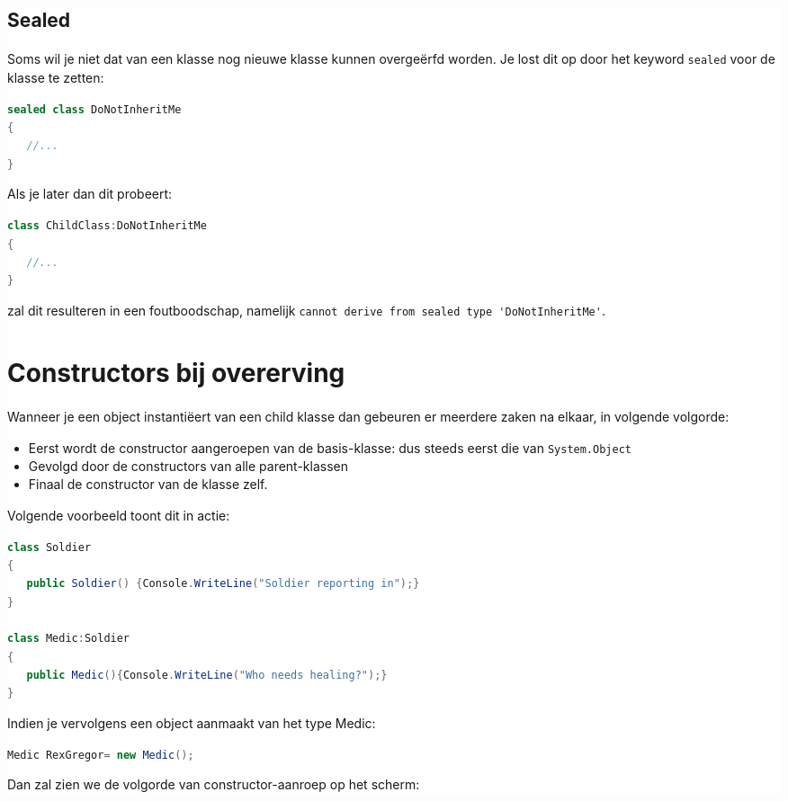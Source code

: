 ## Sealed

Soms wil je niet dat van een klasse nog nieuwe klasse kunnen overgeërfd worden. Je lost dit op door het keyword `sealed` voor de klasse te zetten:

```csharp
sealed class DoNotInheritMe
{
   //...
}
```

Als je later dan dit probeert:

```csharp
class ChildClass:DoNotInheritMe
{
   //...
}
```

zal dit resulteren in een foutboodschap, namelijk `cannot derive from sealed type 'DoNotInheritMe'`.

# Constructors bij overerving

Wanneer je een object instantiëert van een child klasse dan gebeuren er meerdere zaken na elkaar, in volgende volgorde:

- Eerst wordt de constructor aangeroepen van de basis-klasse: dus steeds eerst die van `System.Object`
- Gevolgd door de constructors van alle parent-klassen
- Finaal de constructor van de klasse zelf.

Volgende voorbeeld toont dit in actie:

```csharp
class Soldier
{
   public Soldier() {Console.WriteLine("Soldier reporting in");}
}

class Medic:Soldier
{
   public Medic(){Console.WriteLine("Who needs healing?");}
}
```

Indien je vervolgens een object aanmaakt van het type Medic:

```csharp
Medic RexGregor= new Medic();
```

Dan zal zien we de volgorde van constructor-aanroep op het scherm:
